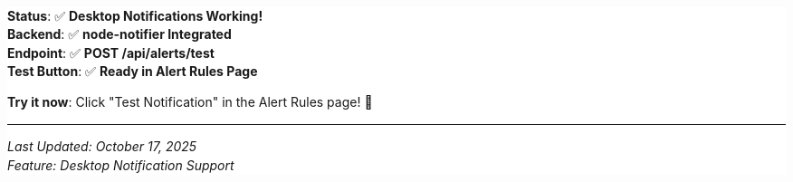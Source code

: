 
**Status**: ✅ **Desktop Notifications Working!**  
**Backend**: ✅ **node-notifier Integrated**  
**Endpoint**: ✅ **POST /api/alerts/test**  
**Test Button**: ✅ **Ready in Alert Rules Page**

**Try it now**: Click "Test Notification" in the Alert Rules page! 🔔

---

*Last Updated: October 17, 2025*  
*Feature: Desktop Notification Support*
